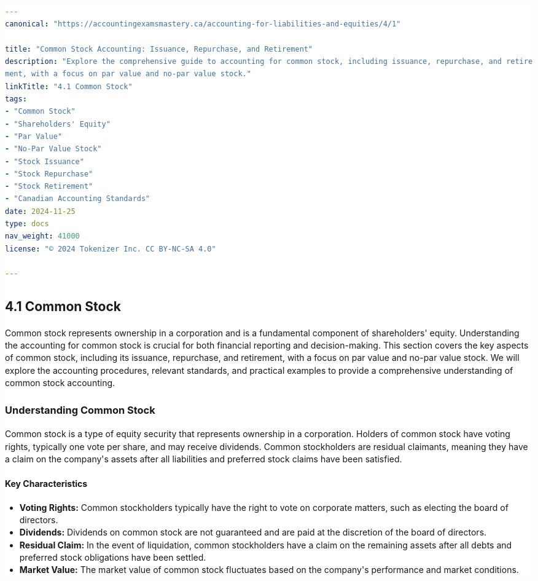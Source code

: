 ```yaml
---
canonical: "https://accountingexamsmastery.ca/accounting-for-liabilities-and-equities/4/1"

title: "Common Stock Accounting: Issuance, Repurchase, and Retirement"
description: "Explore the comprehensive guide to accounting for common stock, including issuance, repurchase, and retirement, with a focus on par value and no-par value stock."
linkTitle: "4.1 Common Stock"
tags:
- "Common Stock"
- "Shareholders' Equity"
- "Par Value"
- "No-Par Value Stock"
- "Stock Issuance"
- "Stock Repurchase"
- "Stock Retirement"
- "Canadian Accounting Standards"
date: 2024-11-25
type: docs
nav_weight: 41000
license: "© 2024 Tokenizer Inc. CC BY-NC-SA 4.0"

---
```


## 4.1 Common Stock

Common stock represents ownership in a corporation and is a fundamental component of shareholders' equity. Understanding the accounting for common stock is crucial for both financial reporting and decision-making. This section covers the key aspects of common stock, including its issuance, repurchase, and retirement, with a focus on par value and no-par value stock. We will explore the accounting procedures, relevant standards, and practical examples to provide a comprehensive understanding of common stock accounting.

### Understanding Common Stock

Common stock is a type of equity security that represents ownership in a corporation. Holders of common stock have voting rights, typically one vote per share, and may receive dividends. Common stockholders are residual claimants, meaning they have a claim on the company's assets after all liabilities and preferred stock claims have been satisfied.

#### Key Characteristics

- **Voting Rights:** Common stockholders typically have the right to vote on corporate matters, such as electing the board of directors.
- **Dividends:** Dividends on common stock are not guaranteed and are paid at the discretion of the board of directors.
- **Residual Claim:** In the event of liquidation, common stockholders have a claim on the remaining assets after all debts and preferred stock obligations have been settled.
- **Market Value:** The market value of common stock fluctuates based on the company's performance and market conditions.
